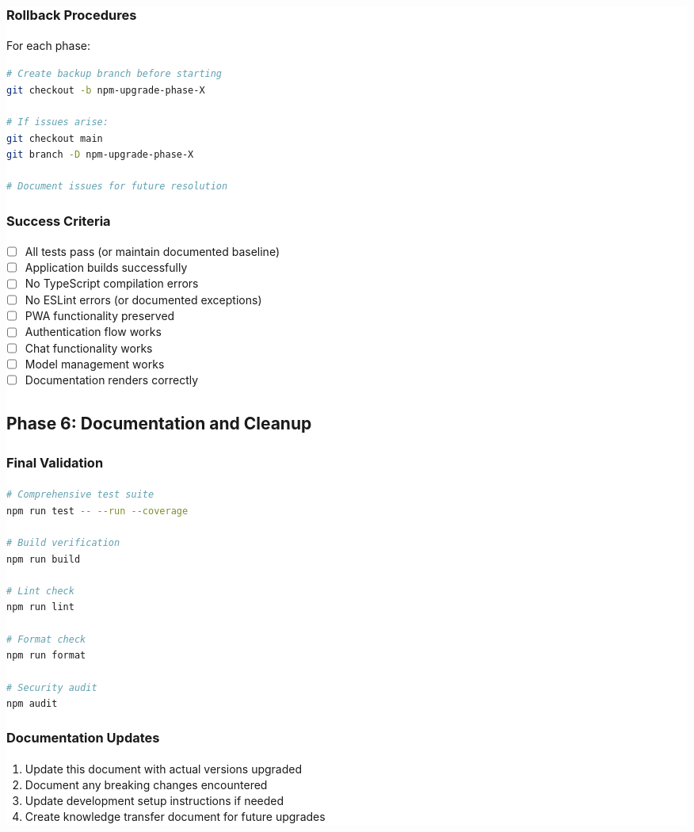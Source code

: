 ### Rollback Procedures
For each phase:

```bash
# Create backup branch before starting
git checkout -b npm-upgrade-phase-X

# If issues arise:
git checkout main
git branch -D npm-upgrade-phase-X

# Document issues for future resolution
```

### Success Criteria
- [ ] All tests pass (or maintain documented baseline)
- [ ] Application builds successfully
- [ ] No TypeScript compilation errors
- [ ] No ESLint errors (or documented exceptions)
- [ ] PWA functionality preserved
- [ ] Authentication flow works
- [ ] Chat functionality works
- [ ] Model management works
- [ ] Documentation renders correctly

## Phase 6: Documentation and Cleanup

### Final Validation
```bash
# Comprehensive test suite
npm run test -- --run --coverage

# Build verification
npm run build

# Lint check
npm run lint

# Format check
npm run format

# Security audit
npm audit
```

### Documentation Updates
1. Update this document with actual versions upgraded
2. Document any breaking changes encountered
3. Update development setup instructions if needed
4. Create knowledge transfer document for future upgrades
